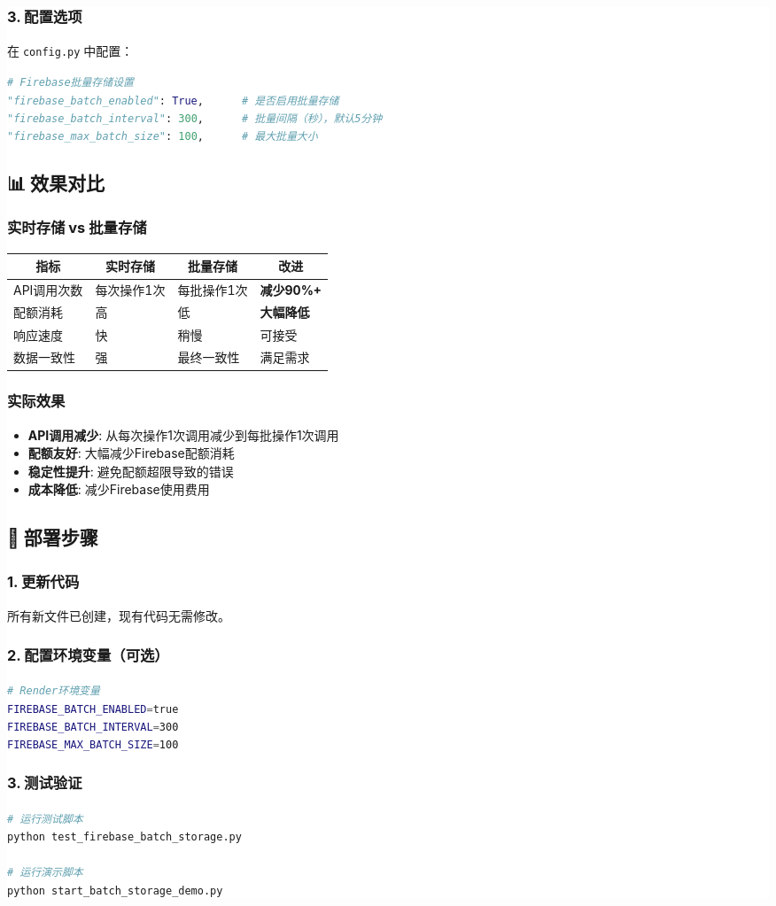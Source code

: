 ### 3. 配置选项

在 `config.py` 中配置：
```python
# Firebase批量存储设置
"firebase_batch_enabled": True,      # 是否启用批量存储
"firebase_batch_interval": 300,      # 批量间隔（秒），默认5分钟
"firebase_max_batch_size": 100,      # 最大批量大小
```

## 📊 效果对比

### 实时存储 vs 批量存储

| 指标 | 实时存储 | 批量存储 | 改进 |
|------|----------|----------|------|
| API调用次数 | 每次操作1次 | 每批操作1次 | **减少90%+** |
| 配额消耗 | 高 | 低 | **大幅降低** |
| 响应速度 | 快 | 稍慢 | 可接受 |
| 数据一致性 | 强 | 最终一致性 | 满足需求 |

### 实际效果

- **API调用减少**: 从每次操作1次调用减少到每批操作1次调用
- **配额友好**: 大幅减少Firebase配额消耗
- **稳定性提升**: 避免配额超限导致的错误
- **成本降低**: 减少Firebase使用费用

## 🚀 部署步骤

### 1. 更新代码
所有新文件已创建，现有代码无需修改。

### 2. 配置环境变量（可选）
```bash
# Render环境变量
FIREBASE_BATCH_ENABLED=true
FIREBASE_BATCH_INTERVAL=300
FIREBASE_MAX_BATCH_SIZE=100
```

### 3. 测试验证
```bash
# 运行测试脚本
python test_firebase_batch_storage.py

# 运行演示脚本
python start_batch_storage_demo.py
```
